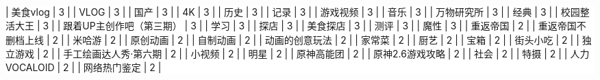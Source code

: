 | 美食vlog | 3 |
| VLOG | 3 |
| 国产 | 3 |
| 4K | 3 |
| 历史 | 3 |
| 记录 | 3 |
| 游戏视频 | 3 |
| 音乐 | 3 |
| 万物研究所 | 3 |
| 经典 | 3 |
| 校园整活大王 | 3 |
| 跟着UP主创作吧（第三期） | 3 |
| 学习 | 3 |
| 探店 | 3 |
| 美食探店 | 3 |
| 测评 | 3 |
| 魔性 | 3 |
| 重返帝国 | 2 |
| 重返帝国不删档上线 | 2 |
| 米哈游 | 2 |
| 原创动画 | 2 |
| 自制动画 | 2 |
| 动画的创意玩法 | 2 |
| 家常菜 | 2 |
| 厨艺 | 2 |
| 宝箱 | 2 |
| 街头小吃 | 2 |
| 独立游戏 | 2 |
| 手工绘画达人秀·第六期 | 2 |
| 小视频 | 2 |
| 明星 | 2 |
| 原神高能团 | 2 |
| 原神2.6游戏攻略 | 2 |
| 社会 | 2 |
| 特摄 | 2 |
| 人力VOCALOID | 2 |
| 网络热门鉴定 | 2 |